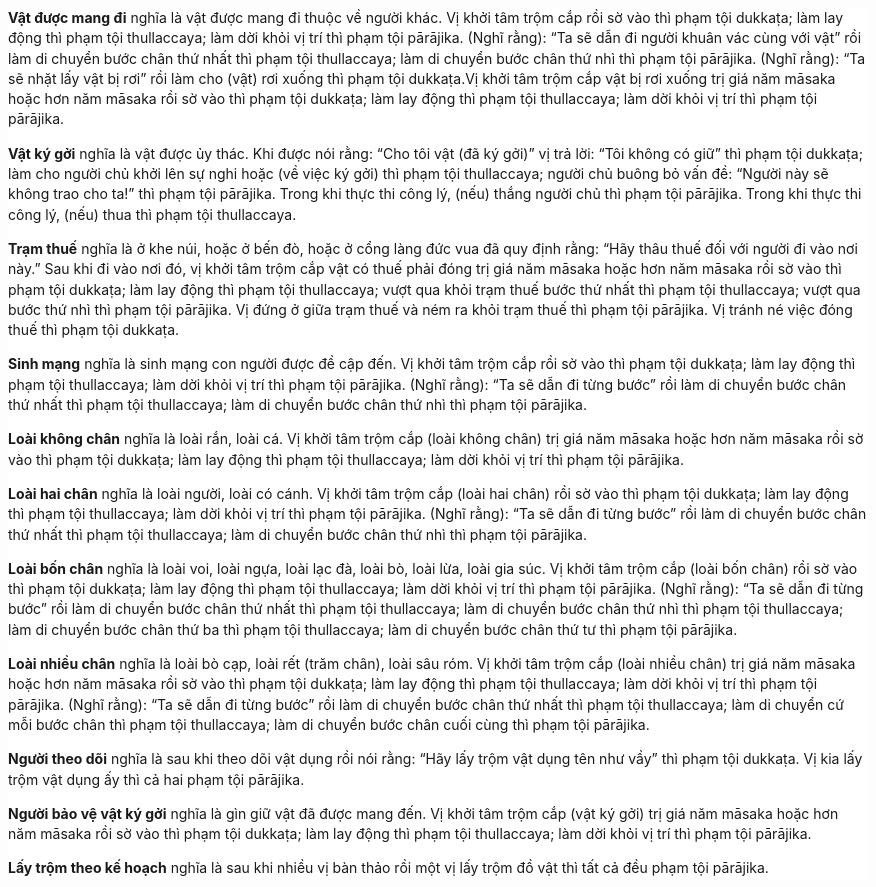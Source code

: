 **Vật được mang đi** nghĩa là vật được mang đi thuộc về người khác. Vị khởi tâm trộm cắp rồi sờ vào thì phạm tội dukkaṭa; làm lay động thì phạm tội thullaccaya; làm dời khỏi vị trí thì phạm tội pārājika. (Nghĩ rằng): “Ta sẽ dẫn đi người khuân vác cùng với vật” rồi làm di chuyển bước chân thứ nhất thì phạm tội thullaccaya; làm di chuyển bước chân thứ nhì thì phạm tội pārājika. (Nghĩ rằng): “Ta sẽ nhặt lấy vật bị rơi” rồi làm cho (vật) rơi xuống thì phạm tội dukkaṭa.Vị khởi tâm trộm cắp vật bị rơi xuống trị giá năm māsaka hoặc hơn năm māsaka rồi sờ vào thì phạm tội dukkaṭa; làm lay động thì phạm tội thullaccaya; làm dời khỏi vị trí thì phạm tội pārājika.

**Vật ký gởi** nghĩa là vật được ủy thác. Khi được nói rằng: “Cho tôi vật (đã ký gởi)” vị trả lời: “Tôi không có giữ” thì phạm tội dukkaṭa; làm cho người chủ khởi lên sự nghi hoặc (về việc ký gởi) thì phạm tội thullaccaya; người chủ buông bỏ vấn đề: “Người này sẽ không trao cho ta!” thì phạm tội pārājika. Trong khi thực thi công lý, (nếu) thắng người chủ thì phạm tội pārājika. Trong khi thực thi công lý, (nếu) thua thì phạm tội thullaccaya.

**Trạm thuế** nghĩa là ở khe núi, hoặc ở bến đò, hoặc ở cổng làng đức vua đã quy định rằng: “Hãy thâu thuế đối với người đi vào nơi này.” Sau khi đi vào nơi đó, vị khởi tâm trộm cắp vật có thuế phải đóng trị giá năm māsaka hoặc hơn năm māsaka rồi sờ vào thì phạm tội dukkaṭa; làm lay động thì phạm tội thullaccaya; vượt qua khỏi trạm thuế bước thứ nhất thì phạm tội thullaccaya; vượt qua bước thứ nhì thì phạm tội pārājika. Vị đứng ở giữa trạm thuế và ném ra khỏi trạm thuế thì phạm tội pārājika. Vị tránh né việc đóng thuế thì phạm tội dukkaṭa.

**Sinh mạng** nghĩa là sinh mạng con người được đề cập đến. Vị khởi tâm trộm cắp rồi sờ vào thì phạm tội dukkaṭa; làm lay động thì phạm tội thullaccaya; làm dời khỏi vị trí thì phạm tội pārājika. (Nghĩ rằng): “Ta sẽ dẫn đi từng bước” rồi làm di chuyển bước chân thứ nhất thì phạm tội thullaccaya; làm di chuyển bước chân thứ nhì thì phạm tội pārājika.

**Loài không chân** nghĩa là loài rắn, loài cá. Vị khởi tâm trộm cắp (loài không chân) trị giá năm māsaka hoặc hơn năm māsaka rồi sờ vào thì phạm tội dukkaṭa; làm lay động thì phạm tội thullaccaya; làm dời khỏi vị trí thì phạm tội pārājika.

**Loài hai chân** nghĩa là loài người, loài có cánh. Vị khởi tâm trộm cắp (loài hai chân) rồi sờ vào thì phạm tội dukkaṭa; làm lay động thì phạm tội thullaccaya; làm dời khỏi vị trí thì phạm tội pārājika. (Nghĩ rằng): “Ta sẽ dẫn đi từng bước” rồi làm di chuyển bước chân thứ nhất thì phạm tội thullaccaya; làm di chuyển bước chân thứ nhì thì phạm tội pārājika.

**Loài bốn chân** nghĩa là loài voi, loài ngựa, loài lạc đà, loài bò, loài lừa, loài gia súc. Vị khởi tâm trộm cắp (loài bốn chân) rồi sờ vào thì phạm tội dukkaṭa; làm lay động thì phạm tội thullaccaya; làm dời khỏi vị trí thì phạm tội pārājika. (Nghĩ rằng): “Ta sẽ dẫn đi từng bước” rồi làm di chuyển bước chân thứ nhất thì phạm tội thullaccaya; làm di chuyển bước chân thứ nhì thì phạm tội thullaccaya; làm di chuyển bước chân thứ ba thì phạm tội thullaccaya; làm di chuyển bước chân thứ tư thì phạm tội pārājika.

**Loài nhiều chân** nghĩa là loài bò cạp, loài rết (trăm chân), loài sâu róm. Vị khởi tâm trộm cắp (loài nhiều chân) trị giá năm māsaka hoặc hơn năm māsaka rồi sờ vào thì phạm tội dukkaṭa; làm lay động thì phạm tội thullaccaya; làm dời khỏi vị trí thì phạm tội pārājika. (Nghĩ rằng): “Ta sẽ dẫn đi từng bước” rồi làm di chuyển bước chân thứ nhất thì phạm tội thullaccaya; làm di chuyển cứ mỗi bước chân thì phạm tội thullaccaya; làm di chuyển bước chân cuối cùng thì phạm tội pārājika.

**Người theo dõi** nghĩa là sau khi theo dõi vật dụng rồi nói rằng: “Hãy lấy trộm vật dụng tên như vầy” thì phạm tội dukkaṭa. Vị kia lấy trộm vật dụng ấy thì cả hai phạm tội pārājika.

**Người bảo vệ vật ký gởi** nghĩa là gìn giữ vật đã được mang đến. Vị khởi tâm trộm cắp (vật ký gởi) trị giá năm māsaka hoặc hơn năm māsaka rồi sờ vào thì phạm tội dukkaṭa; làm lay động thì phạm tội thullaccaya; làm dời khỏi vị trí thì phạm tội pārājika.

**Lấy trộm theo kế hoạch** nghĩa là sau khi nhiều vị bàn thảo rồi một vị lấy trộm đồ vật thì tất cả đều phạm tội pārājika.
